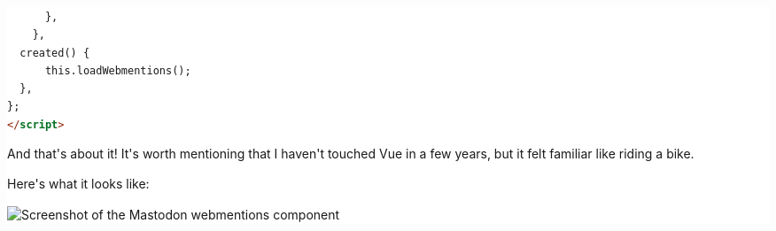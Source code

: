 ```html
      },
    },
  created() {
      this.loadWebmentions();
  },
};
</script>
```

And that's about it! It's worth mentioning that I haven't touched Vue in a few years, but it felt familiar like riding a bike.

Here's what it looks like:

![Screenshot of the Mastodon webmentions component](/assets/img/2023-02-01-mastodon-replies-jigsaw-blog.jpg)
